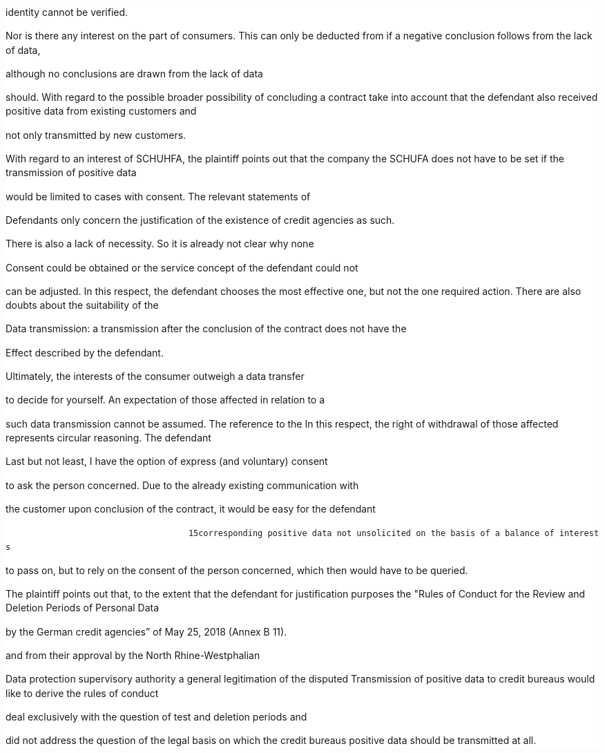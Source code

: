 identity cannot be verified.

Nor is there any interest on the part of consumers. This can only be deducted from
if a negative conclusion follows from the lack of data,

although no conclusions are drawn from the lack of data

should. With regard to the possible broader possibility of concluding a contract
take into account that the defendant also received positive data from existing customers and

not only transmitted by new customers.

With regard to an interest of SCHUHFA, the plaintiff points out that the company
the SCHUFA does not have to be set if the transmission of positive data

would be limited to cases with consent. The relevant statements of

Defendants only concern the justification of the existence of credit agencies as such.

There is also a lack of necessity. So it is already not clear why none

Consent could be obtained or the service concept of the defendant could not

can be adjusted. In this respect, the defendant chooses the most effective one, but not the one
required action. There are also doubts about the suitability of the

Data transmission: a transmission after the conclusion of the contract does not have the

Effect described by the defendant.

Ultimately, the interests of the consumer outweigh a data transfer

to decide for yourself. An expectation of those affected in relation to a

such data transmission cannot be assumed. The reference to the
In this respect, the right of withdrawal of those affected represents circular reasoning. The defendant

Last but not least, I have the option of express (and voluntary) consent

to ask the person concerned. Due to the already existing communication with

the customer upon conclusion of the contract, it would be easy for the defendant

                                         15corresponding positive data not unsolicited on the basis of a balance of interests

to pass on, but to rely on the consent of the person concerned, which then
would have to be queried.

The plaintiff points out that, to the extent that the defendant for justification purposes
the "Rules of Conduct for the Review and Deletion Periods of Personal Data

by the German credit agencies” of May 25, 2018 (Annex B 11).

and from their approval by the North Rhine-Westphalian

Data protection supervisory authority a general legitimation of the disputed
Transmission of positive data to credit bureaus would like to derive the rules of conduct

deal exclusively with the question of test and deletion periods and

did not address the question of the legal basis on which the credit bureaus
positive data should be transmitted at all.
